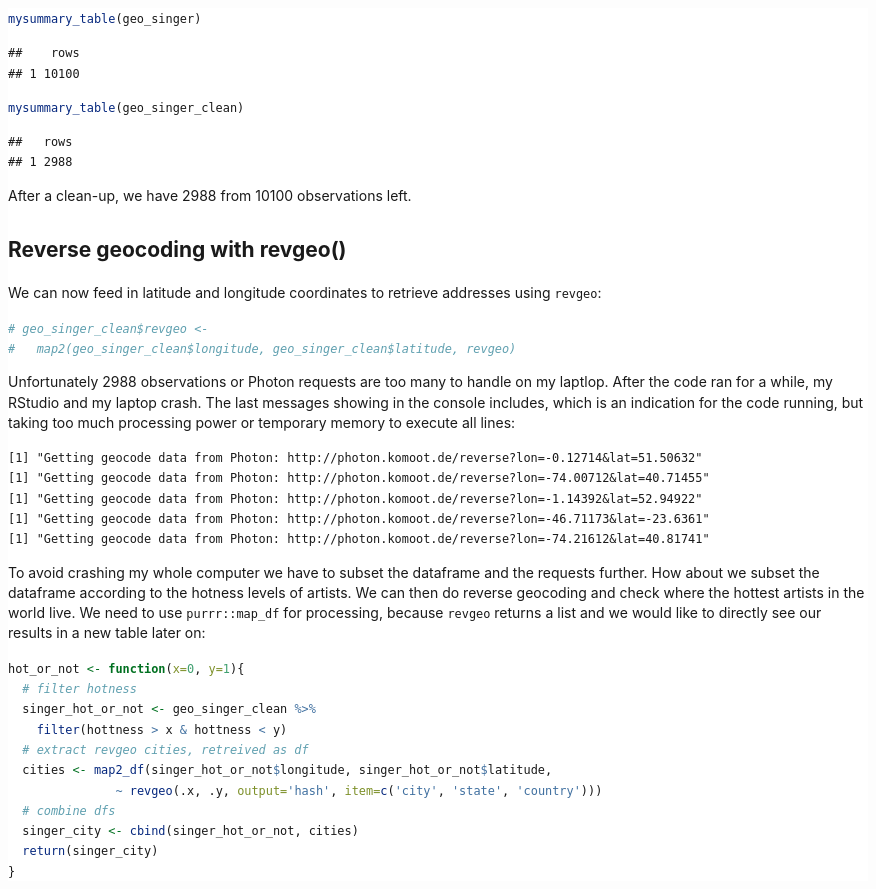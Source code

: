 
```r
mysummary_table(geo_singer) 
```

```
##    rows
## 1 10100
```

```r
mysummary_table(geo_singer_clean)
```

```
##   rows
## 1 2988
```

After a clean-up, we have 2988 from 10100 observations left.

## Reverse geocoding with revgeo()

We can now feed in latitude and longitude coordinates to retrieve addresses using `revgeo`:


```r
# geo_singer_clean$revgeo <-
#   map2(geo_singer_clean$longitude, geo_singer_clean$latitude, revgeo)
```

Unfortunately 2988 observations or Photon requests are too many to handle on my laptlop. After the code ran for a while, my RStudio and my laptop crash. The last messages showing in the console includes, which is an indication for the code running, but taking too much processing power or temporary memory to execute all lines:

```
[1] "Getting geocode data from Photon: http://photon.komoot.de/reverse?lon=-0.12714&lat=51.50632"
[1] "Getting geocode data from Photon: http://photon.komoot.de/reverse?lon=-74.00712&lat=40.71455"
[1] "Getting geocode data from Photon: http://photon.komoot.de/reverse?lon=-1.14392&lat=52.94922"
[1] "Getting geocode data from Photon: http://photon.komoot.de/reverse?lon=-46.71173&lat=-23.6361"
[1] "Getting geocode data from Photon: http://photon.komoot.de/reverse?lon=-74.21612&lat=40.81741"
```

To avoid crashing my whole computer we have to subset the dataframe and the requests further. How about we subset the dataframe according to the hotness levels of artists. We can then do reverse geocoding and check where the hottest artists in the world live. We need to use `purrr::map_df` for processing, because `revgeo` returns a list and we would like to directly see our results in a new table later on:



```r
hot_or_not <- function(x=0, y=1){
  # filter hotness
  singer_hot_or_not <- geo_singer_clean %>% 
    filter(hottness > x & hottness < y)
  # extract revgeo cities, retreived as df
  cities <- map2_df(singer_hot_or_not$longitude, singer_hot_or_not$latitude,
               ~ revgeo(.x, .y, output='hash', item=c('city', 'state', 'country')))
  # combine dfs
  singer_city <- cbind(singer_hot_or_not, cities)
  return(singer_city)
}
```

